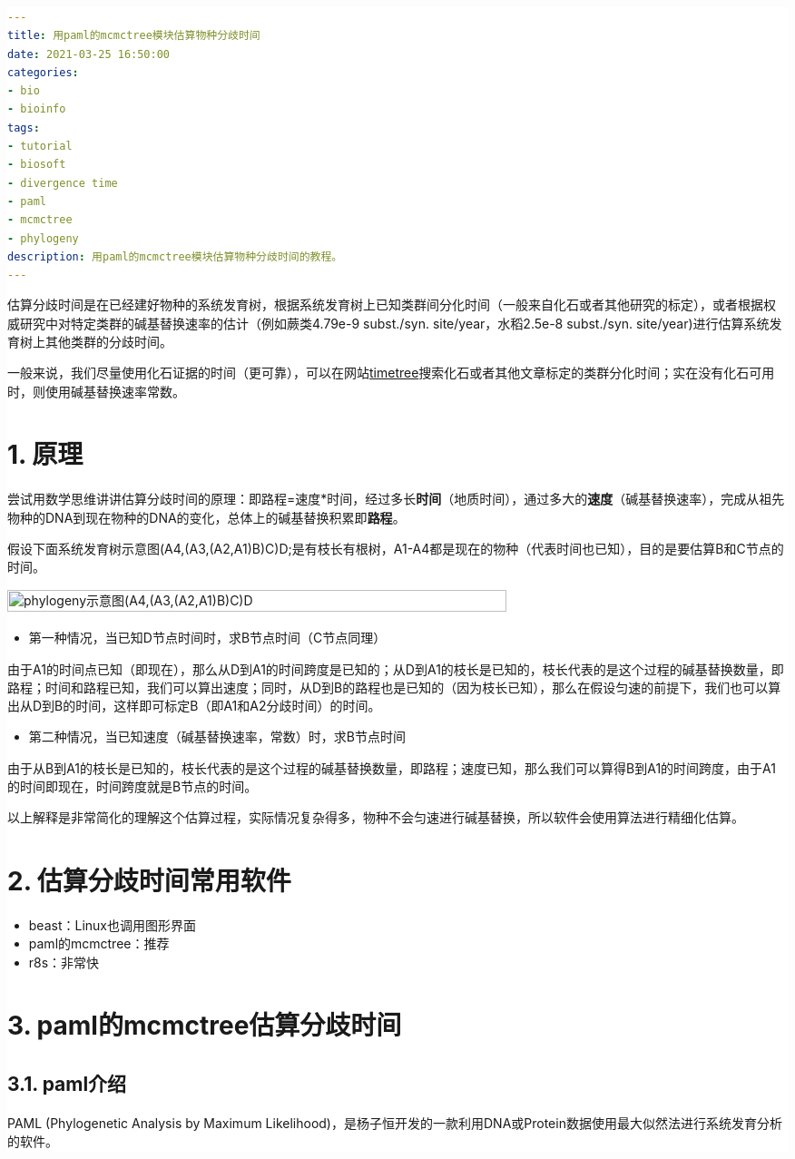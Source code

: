 ```yaml
---
title: 用paml的mcmctree模块估算物种分歧时间
date: 2021-03-25 16:50:00
categories:
- bio
- bioinfo
tags:
- tutorial
- biosoft
- divergence time
- paml
- mcmctree
- phylogeny
description: 用paml的mcmctree模块估算物种分歧时间的教程。
---  
```


<div align="middle"><iframe frameborder="no" border="0" marginwidth="0" marginheight="0" width=330 height=86 src="//music.163.com/outchain/player?type=2&id=27853347&auto=1&height=66"></iframe></div>

估算分歧时间是在已经建好物种的系统发育树，根据系统发育树上已知类群间分化时间（一般来自化石或者其他研究的标定），或者根据权威研究中对特定类群的碱基替换速率的估计（例如蕨类4.79e-9 subst./syn. site/year，水稻2.5e-8 subst./syn. site/year)进行估算系统发育树上其他类群的分歧时间。

一般来说，我们尽量使用化石证据的时间（更可靠），可以在网站[timetree](http://www.timetree.org/)搜索化石或者其他文章标定的类群分化时间；实在没有化石可用时，则使用碱基替换速率常数。

# 1. 原理
尝试用数学思维讲讲估算分歧时间的原理：即路程=速度*时间，经过多长**时间**（地质时间），通过多大的**速度**（碱基替换速率），完成从祖先物种的DNA到现在物种的DNA的变化，总体上的碱基替换积累即**路程**。

假设下面系统发育树示意图(A4,(A3,(A2,A1)B)C)D;是有枝长有根树，A1-A4都是现在的物种（代表时间也已知），目的是要估算B和C节点的时间。

<img src="phylogeny.jpg" width=80% height=80% title="phylogeny示意图(A4,(A3,(A2,A1)B)C)D" align=center/>

- 第一种情况，当已知D节点时间时，求B节点时间（C节点同理）

由于A1的时间点已知（即现在），那么从D到A1的时间跨度是已知的；从D到A1的枝长是已知的，枝长代表的是这个过程的碱基替换数量，即路程；时间和路程已知，我们可以算出速度；同时，从D到B的路程也是已知的（因为枝长已知），那么在假设匀速的前提下，我们也可以算出从D到B的时间，这样即可标定B（即A1和A2分歧时间）的时间。

- 第二种情况，当已知速度（碱基替换速率，常数）时，求B节点时间

由于从B到A1的枝长是已知的，枝长代表的是这个过程的碱基替换数量，即路程；速度已知，那么我们可以算得B到A1的时间跨度，由于A1的时间即现在，时间跨度就是B节点的时间。

以上解释是非常简化的理解这个估算过程，实际情况复杂得多，物种不会匀速进行碱基替换，所以软件会使用算法进行精细化估算。

# 2. 估算分歧时间常用软件
- beast：Linux也调用图形界面
- paml的mcmctree：推荐
- r8s：非常快

# 3. paml的mcmctree估算分歧时间
## 3.1. paml介绍
PAML (Phylogenetic Analysis by Maximum Likelihood)，是杨子恒开发的一款利用DNA或Protein数据使用最大似然法进行系统发育分析的软件。
